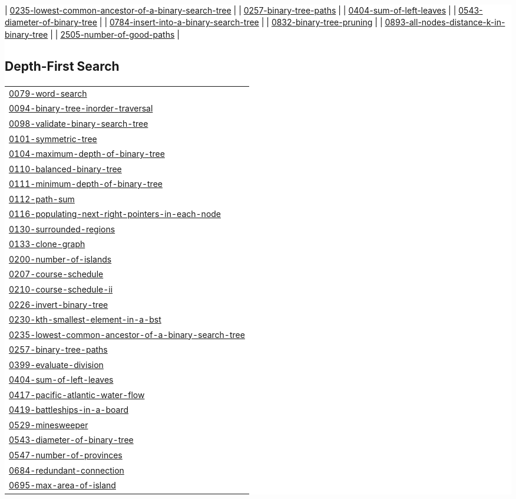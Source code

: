 | [0235-lowest-common-ancestor-of-a-binary-search-tree](https://github.com/JoanG5/Leetcode/tree/master/0235-lowest-common-ancestor-of-a-binary-search-tree) |
| [0257-binary-tree-paths](https://github.com/JoanG5/Leetcode/tree/master/0257-binary-tree-paths) |
| [0404-sum-of-left-leaves](https://github.com/JoanG5/Leetcode/tree/master/0404-sum-of-left-leaves) |
| [0543-diameter-of-binary-tree](https://github.com/JoanG5/Leetcode/tree/master/0543-diameter-of-binary-tree) |
| [0784-insert-into-a-binary-search-tree](https://github.com/JoanG5/Leetcode/tree/master/0784-insert-into-a-binary-search-tree) |
| [0832-binary-tree-pruning](https://github.com/JoanG5/Leetcode/tree/master/0832-binary-tree-pruning) |
| [0893-all-nodes-distance-k-in-binary-tree](https://github.com/JoanG5/Leetcode/tree/master/0893-all-nodes-distance-k-in-binary-tree) |
| [2505-number-of-good-paths](https://github.com/JoanG5/Leetcode/tree/master/2505-number-of-good-paths) |
## Depth-First Search
|  |
| ------- |
| [0079-word-search](https://github.com/JoanG5/Leetcode/tree/master/0079-word-search) |
| [0094-binary-tree-inorder-traversal](https://github.com/JoanG5/Leetcode/tree/master/0094-binary-tree-inorder-traversal) |
| [0098-validate-binary-search-tree](https://github.com/JoanG5/Leetcode/tree/master/0098-validate-binary-search-tree) |
| [0101-symmetric-tree](https://github.com/JoanG5/Leetcode/tree/master/0101-symmetric-tree) |
| [0104-maximum-depth-of-binary-tree](https://github.com/JoanG5/Leetcode/tree/master/0104-maximum-depth-of-binary-tree) |
| [0110-balanced-binary-tree](https://github.com/JoanG5/Leetcode/tree/master/0110-balanced-binary-tree) |
| [0111-minimum-depth-of-binary-tree](https://github.com/JoanG5/Leetcode/tree/master/0111-minimum-depth-of-binary-tree) |
| [0112-path-sum](https://github.com/JoanG5/Leetcode/tree/master/0112-path-sum) |
| [0116-populating-next-right-pointers-in-each-node](https://github.com/JoanG5/Leetcode/tree/master/0116-populating-next-right-pointers-in-each-node) |
| [0130-surrounded-regions](https://github.com/JoanG5/Leetcode/tree/master/0130-surrounded-regions) |
| [0133-clone-graph](https://github.com/JoanG5/Leetcode/tree/master/0133-clone-graph) |
| [0200-number-of-islands](https://github.com/JoanG5/Leetcode/tree/master/0200-number-of-islands) |
| [0207-course-schedule](https://github.com/JoanG5/Leetcode/tree/master/0207-course-schedule) |
| [0210-course-schedule-ii](https://github.com/JoanG5/Leetcode/tree/master/0210-course-schedule-ii) |
| [0226-invert-binary-tree](https://github.com/JoanG5/Leetcode/tree/master/0226-invert-binary-tree) |
| [0230-kth-smallest-element-in-a-bst](https://github.com/JoanG5/Leetcode/tree/master/0230-kth-smallest-element-in-a-bst) |
| [0235-lowest-common-ancestor-of-a-binary-search-tree](https://github.com/JoanG5/Leetcode/tree/master/0235-lowest-common-ancestor-of-a-binary-search-tree) |
| [0257-binary-tree-paths](https://github.com/JoanG5/Leetcode/tree/master/0257-binary-tree-paths) |
| [0399-evaluate-division](https://github.com/JoanG5/Leetcode/tree/master/0399-evaluate-division) |
| [0404-sum-of-left-leaves](https://github.com/JoanG5/Leetcode/tree/master/0404-sum-of-left-leaves) |
| [0417-pacific-atlantic-water-flow](https://github.com/JoanG5/Leetcode/tree/master/0417-pacific-atlantic-water-flow) |
| [0419-battleships-in-a-board](https://github.com/JoanG5/Leetcode/tree/master/0419-battleships-in-a-board) |
| [0529-minesweeper](https://github.com/JoanG5/Leetcode/tree/master/0529-minesweeper) |
| [0543-diameter-of-binary-tree](https://github.com/JoanG5/Leetcode/tree/master/0543-diameter-of-binary-tree) |
| [0547-number-of-provinces](https://github.com/JoanG5/Leetcode/tree/master/0547-number-of-provinces) |
| [0684-redundant-connection](https://github.com/JoanG5/Leetcode/tree/master/0684-redundant-connection) |
| [0695-max-area-of-island](https://github.com/JoanG5/Leetcode/tree/master/0695-max-area-of-island) |